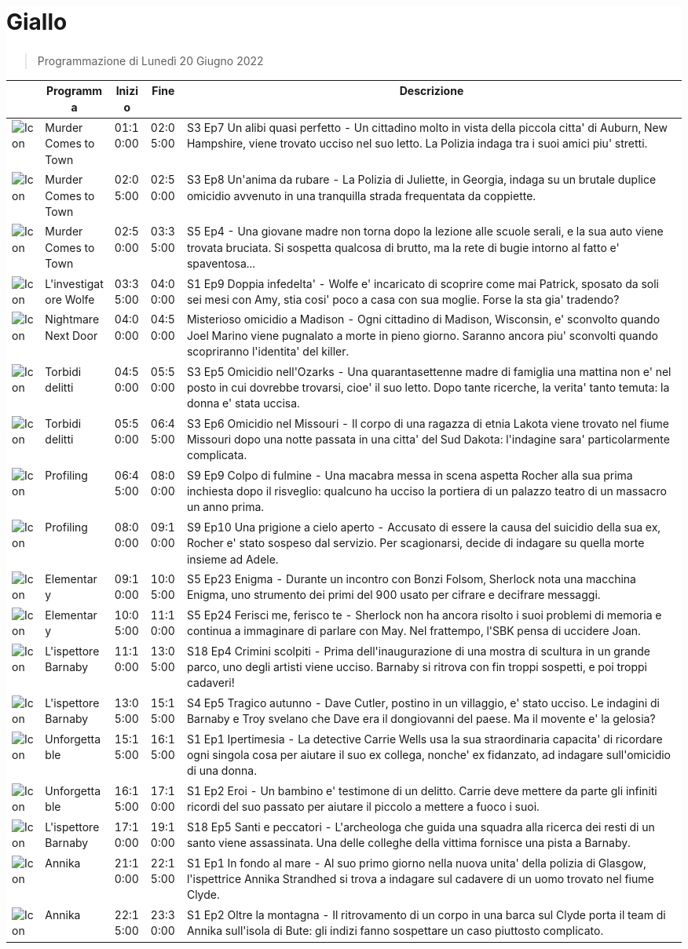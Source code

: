 # Giallo
> Programmazione di Lunedì 20 Giugno 2022

||Programma|Inizio|Fine|Descrizione|
|---|---|---|---|---|
|![Icon](https://guidatv.sky.it/uuid/intrattenimento_cover_oiOcEGjG-.png)|Murder Comes to Town|01:10:00|02:05:00|S3 Ep7 Un alibi quasi perfetto - Un cittadino molto in vista della piccola citta&#039; di Auburn, New Hampshire, viene trovato ucciso nel suo letto. La Polizia indaga tra i suoi amici piu&#039; stretti.
|![Icon](https://guidatv.sky.it/uuid/intrattenimento_cover_oiOcEGjG-.png)|Murder Comes to Town|02:05:00|02:50:00|S3 Ep8 Un&#039;anima da rubare - La Polizia di Juliette, in Georgia, indaga su un brutale duplice omicidio avvenuto in una tranquilla strada frequentata da coppiette.
|![Icon](https://guidatv.sky.it/uuid/intrattenimento_cover_oiOcEGjG-.png)|Murder Comes to Town|02:50:00|03:35:00|S5 Ep4 - Una giovane madre non torna dopo la lezione alle scuole serali, e la sua auto viene trovata bruciata. Si sospetta qualcosa di brutto, ma la rete di bugie intorno al fatto e&#039; spaventosa...
|![Icon](https://guidatv.sky.it/uuid/intrattenimento_cover_oiOcEGjG-.png)|L&#039;investigatore Wolfe|03:35:00|04:00:00|S1 Ep9 Doppia infedelta&#039; - Wolfe e&#039; incaricato di scoprire come mai Patrick, sposato da soli sei mesi con Amy, stia cosi&#039; poco a casa con sua moglie. Forse la sta gia&#039; tradendo?
|![Icon](https://guidatv.sky.it/uuid/intrattenimento_cover_oiOcEGjG-.png)|Nightmare Next Door|04:00:00|04:50:00|Misterioso omicidio a Madison - Ogni cittadino di Madison, Wisconsin, e&#039; sconvolto quando Joel Marino viene pugnalato a morte in pieno giorno. Saranno ancora piu&#039; sconvolti quando scopriranno l&#039;identita&#039; del killer.
|![Icon](https://guidatv.sky.it/uuid/intrattenimento_cover_oiOcEGjG-.png)|Torbidi delitti|04:50:00|05:50:00|S3 Ep5 Omicidio nell&#039;Ozarks - Una quarantasettenne madre di famiglia una mattina non e&#039; nel posto in cui dovrebbe trovarsi, cioe&#039; il suo letto. Dopo tante ricerche, la verita&#039; tanto temuta: la donna e&#039; stata uccisa.
|![Icon](https://guidatv.sky.it/uuid/intrattenimento_cover_oiOcEGjG-.png)|Torbidi delitti|05:50:00|06:45:00|S3 Ep6 Omicidio nel Missouri - Il corpo di una ragazza di etnia Lakota viene trovato nel fiume Missouri dopo una notte passata in una citta&#039; del Sud Dakota: l&#039;indagine sara&#039; particolarmente complicata.
|![Icon](https://guidatv.sky.it/uuid/intrattenimento_cover_oiOcEGjG-.png)|Profiling|06:45:00|08:00:00|S9 Ep9 Colpo di fulmine - Una macabra messa in scena aspetta Rocher alla sua prima inchiesta dopo il risveglio: qualcuno ha ucciso la portiera di un palazzo teatro di un massacro un anno prima.
|![Icon](https://guidatv.sky.it/uuid/intrattenimento_cover_oiOcEGjG-.png)|Profiling|08:00:00|09:10:00|S9 Ep10 Una prigione a cielo aperto - Accusato di essere la causa del suicidio della sua ex, Rocher e&#039; stato sospeso dal servizio. Per scagionarsi, decide di indagare su quella morte insieme ad Adele.
|![Icon](https://guidatv.sky.it/uuid/intrattenimento_cover_oiOcEGjG-.png)|Elementary|09:10:00|10:05:00|S5 Ep23 Enigma - Durante un incontro con Bonzi Folsom, Sherlock nota una macchina Enigma, uno strumento dei primi del 900 usato per cifrare e decifrare messaggi.
|![Icon](https://guidatv.sky.it/uuid/intrattenimento_cover_oiOcEGjG-.png)|Elementary|10:05:00|11:10:00|S5 Ep24 Ferisci me, ferisco te - Sherlock non ha ancora risolto i suoi problemi di memoria e continua a immaginare di parlare con May. Nel frattempo, l&#039;SBK pensa di uccidere Joan.
|![Icon](https://guidatv.sky.it/uuid/intrattenimento_cover_oiOcEGjG-.png)|L&#039;ispettore Barnaby|11:10:00|13:05:00|S18 Ep4 Crimini scolpiti - Prima dell&#039;inaugurazione di una mostra di scultura in un grande parco, uno degli artisti viene ucciso. Barnaby si ritrova con fin troppi sospetti, e poi troppi cadaveri!
|![Icon](https://guidatv.sky.it/uuid/intrattenimento_cover_oiOcEGjG-.png)|L&#039;ispettore Barnaby|13:05:00|15:15:00|S4 Ep5 Tragico autunno - Dave Cutler, postino in un villaggio, e&#039; stato ucciso. Le indagini di Barnaby e Troy svelano che Dave era il dongiovanni del paese. Ma il movente e&#039; la gelosia?
|![Icon](https://guidatv.sky.it/uuid/4c0ff120-6051-4267-ae30-f59913581e9e/cover?md5ChecksumParam=be9cc3cfba9181746e8081be25025a61)|Unforgettable|15:15:00|16:15:00|S1 Ep1 Ipertimesia - La detective Carrie Wells usa la sua straordinaria capacita&#039; di ricordare ogni singola cosa per aiutare il suo ex collega, nonche&#039; ex fidanzato, ad indagare sull&#039;omicidio di una donna.
|![Icon](https://guidatv.sky.it/uuid/6bc1344f-93c0-4cd6-b6a7-0eb5f556df40/cover?md5ChecksumParam=be9cc3cfba9181746e8081be25025a61)|Unforgettable|16:15:00|17:10:00|S1 Ep2 Eroi - Un bambino e&#039; testimone di un delitto. Carrie deve mettere da parte gli infiniti ricordi del suo passato per aiutare il piccolo a mettere a fuoco i suoi.
|![Icon](https://guidatv.sky.it/uuid/intrattenimento_cover_oiOcEGjG-.png)|L&#039;ispettore Barnaby|17:10:00|19:10:00|S18 Ep5 Santi e peccatori - L&#039;archeologa che guida una squadra alla ricerca dei resti di un santo viene assassinata. Una delle colleghe della vittima fornisce una pista a Barnaby.
|![Icon](https://guidatv.sky.it/uuid/intrattenimento_cover_oiOcEGjG-.png)|Annika|21:10:00|22:15:00|S1 Ep1 In fondo al mare - Al suo primo giorno nella nuova unita&#039; della polizia di Glasgow, l&#039;ispettrice Annika Strandhed si trova a indagare sul cadavere di un uomo trovato nel fiume Clyde.
|![Icon](https://guidatv.sky.it/uuid/intrattenimento_cover_oiOcEGjG-.png)|Annika|22:15:00|23:30:00|S1 Ep2 Oltre la montagna - Il ritrovamento di un corpo in una barca sul Clyde porta il team di Annika sull&#039;isola di Bute: gli indizi fanno sospettare un caso piuttosto complicato.